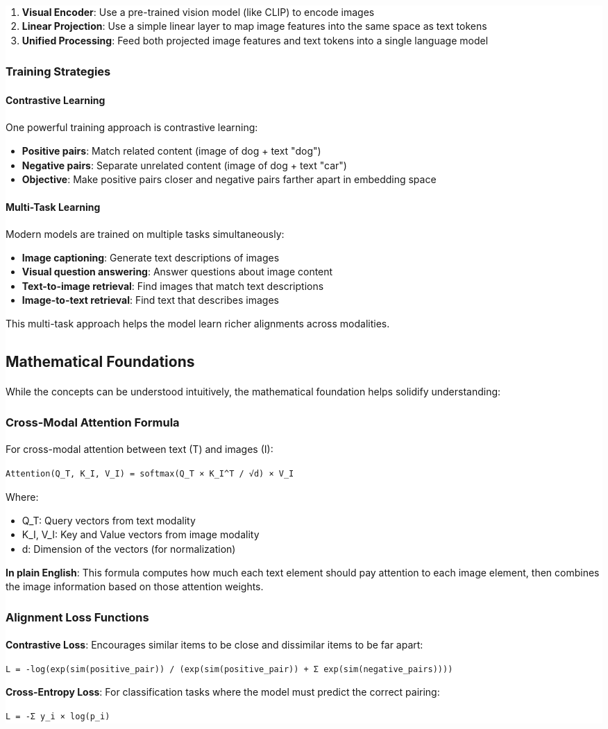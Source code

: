 1. **Visual Encoder**: Use a pre-trained vision model (like CLIP) to encode images
2. **Linear Projection**: Use a simple linear layer to map image features into the same space as text tokens
3. **Unified Processing**: Feed both projected image features and text tokens into a single language model

### Training Strategies

#### Contrastive Learning

One powerful training approach is contrastive learning:
- **Positive pairs**: Match related content (image of dog + text "dog")
- **Negative pairs**: Separate unrelated content (image of dog + text "car")
- **Objective**: Make positive pairs closer and negative pairs farther apart in embedding space

#### Multi-Task Learning

Modern models are trained on multiple tasks simultaneously:
- **Image captioning**: Generate text descriptions of images
- **Visual question answering**: Answer questions about image content
- **Text-to-image retrieval**: Find images that match text descriptions
- **Image-to-text retrieval**: Find text that describes images

This multi-task approach helps the model learn richer alignments across modalities.

## Mathematical Foundations

While the concepts can be understood intuitively, the mathematical foundation helps solidify understanding:

### Cross-Modal Attention Formula

For cross-modal attention between text (T) and images (I):

```
Attention(Q_T, K_I, V_I) = softmax(Q_T × K_I^T / √d) × V_I
```

Where:
- Q_T: Query vectors from text modality
- K_I, V_I: Key and Value vectors from image modality
- d: Dimension of the vectors (for normalization)

**In plain English**: This formula computes how much each text element should pay attention to each image element, then combines the image information based on those attention weights.

### Alignment Loss Functions

**Contrastive Loss**: Encourages similar items to be close and dissimilar items to be far apart:
```
L = -log(exp(sim(positive_pair)) / (exp(sim(positive_pair)) + Σ exp(sim(negative_pairs))))
```

**Cross-Entropy Loss**: For classification tasks where the model must predict the correct pairing:
```
L = -Σ y_i × log(p_i)
```
